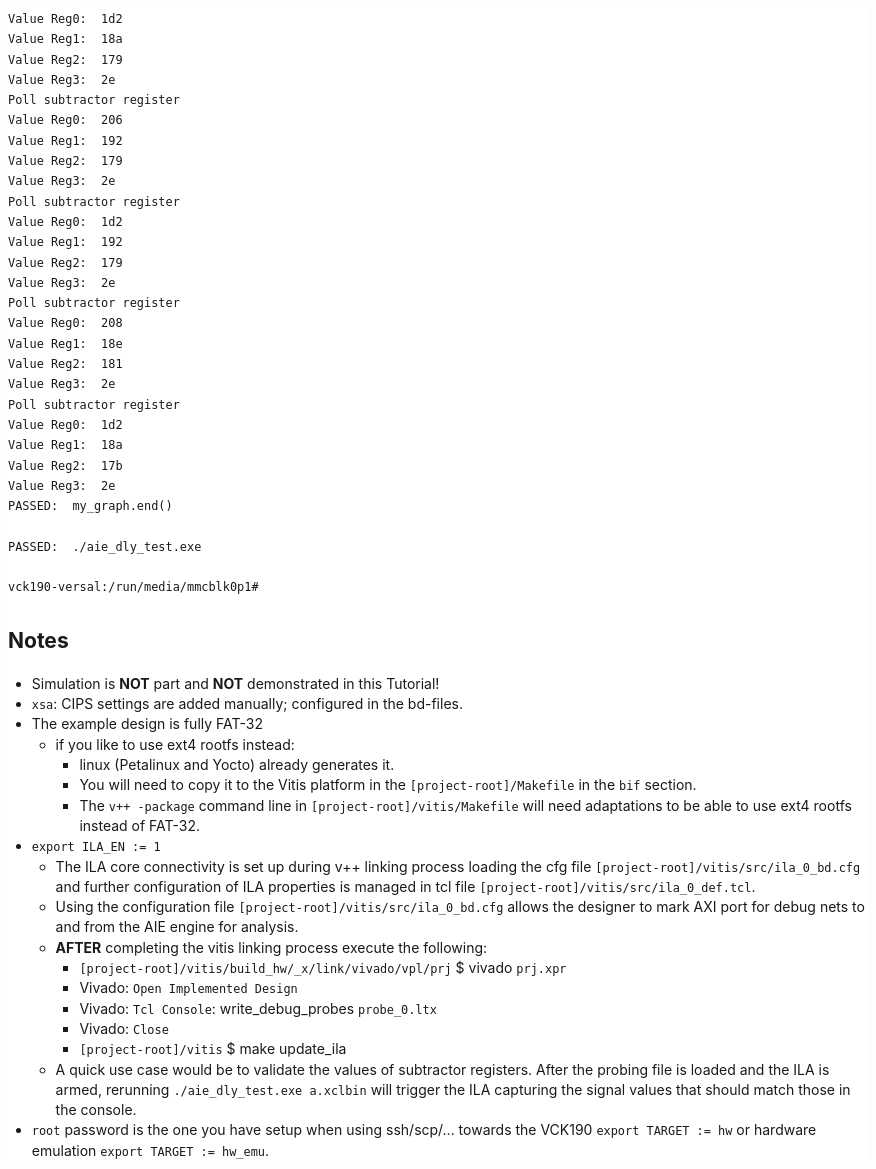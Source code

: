  ```
  Value Reg0:  1d2
  Value Reg1:  18a
  Value Reg2:  179
  Value Reg3:  2e
Poll subtractor register
  Value Reg0:  206
  Value Reg1:  192
  Value Reg2:  179
  Value Reg3:  2e
Poll subtractor register
  Value Reg0:  1d2
  Value Reg1:  192
  Value Reg2:  179
  Value Reg3:  2e
Poll subtractor register
  Value Reg0:  208
  Value Reg1:  18e
  Value Reg2:  181
  Value Reg3:  2e
Poll subtractor register
  Value Reg0:  1d2
  Value Reg1:  18a
  Value Reg2:  17b
  Value Reg3:  2e
PASSED:  my_graph.end()

PASSED:  ./aie_dly_test.exe

vck190-versal:/run/media/mmcblk0p1# 
  ```

## Notes
  - Simulation is **NOT** part and **NOT** demonstrated in this Tutorial!
  - `xsa`: CIPS settings are added manually; configured in the bd-files.
  - The example design is fully FAT-32 
    - if you like to use ext4 rootfs instead: 
      - linux (Petalinux and Yocto) already generates it.
      - You will need to copy it to the Vitis platform in the `[project-root]/Makefile` in the `bif` section.
      - The `v++ -package` command line in `[project-root]/vitis/Makefile` will need adaptations to be able to use ext4 rootfs instead of FAT-32.
  - `export ILA_EN := 1`
    - The ILA core connectivity is set up during v++ linking process loading the cfg file `[project-root]/vitis/src/ila_0_bd.cfg` and further configuration of ILA properties is managed in tcl file `[project-root]/vitis/src/ila_0_def.tcl`.
    - Using the configuration file `[project-root]/vitis/src/ila_0_bd.cfg` allows the designer to mark AXI port for debug nets to and from the AIE engine for analysis. 
    - **AFTER** completing the vitis linking process execute the following:
      - `[project-root]/vitis/build_hw/_x/link/vivado/vpl/prj` $ vivado `prj.xpr`
      - Vivado: `Open Implemented Design`
      - Vivado: `Tcl Console`: write_debug_probes `probe_0.ltx`
      - Vivado: `Close`
      - `[project-root]/vitis` $ make update_ila
    - A quick use case would be to validate the values of subtractor registers. After the probing file is loaded and the ILA is armed, rerunning `./aie_dly_test.exe a.xclbin` will trigger the ILA capturing the signal values that should match those in the console.
  - `root` password is the one you have setup when using ssh/scp/... towards the VCK190 `export TARGET := hw` or hardware emulation `export TARGET := hw_emu`.
  